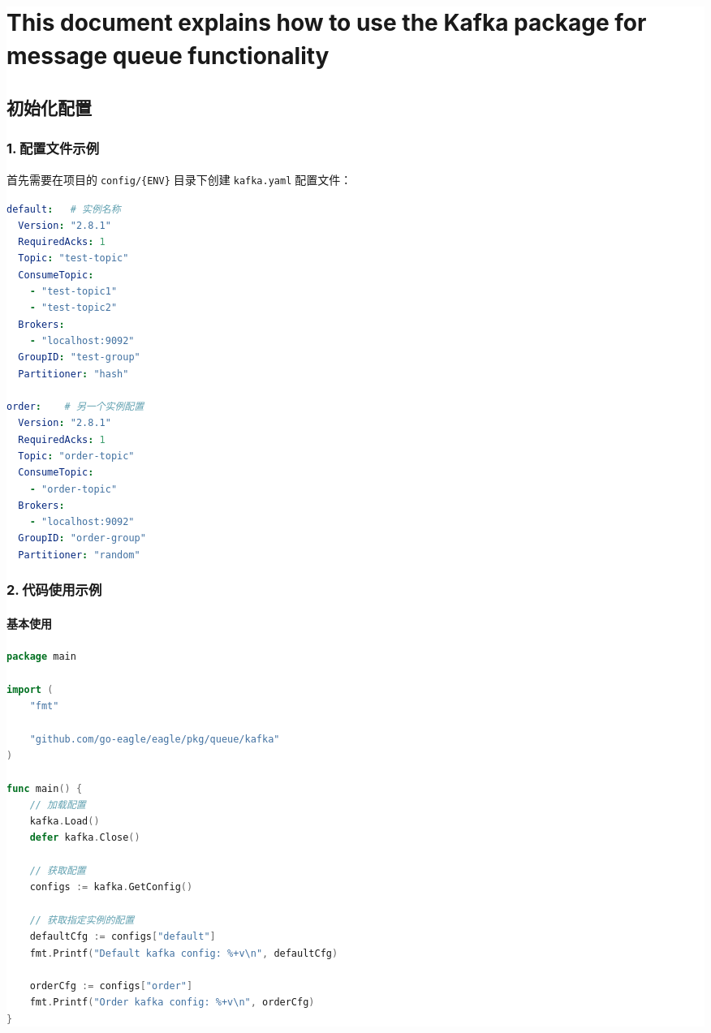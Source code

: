# This document explains how to use the Kafka package for message queue functionality

## 初始化配置

### 1. 配置文件示例

首先需要在项目的 `config/{ENV}` 目录下创建 `kafka.yaml` 配置文件：

```yaml
default:   # 实例名称
  Version: "2.8.1"
  RequiredAcks: 1
  Topic: "test-topic"
  ConsumeTopic: 
    - "test-topic1"
    - "test-topic2"
  Brokers:
    - "localhost:9092"
  GroupID: "test-group"
  Partitioner: "hash"

order:    # 另一个实例配置
  Version: "2.8.1"
  RequiredAcks: 1
  Topic: "order-topic"
  ConsumeTopic: 
    - "order-topic"
  Brokers:
    - "localhost:9092"
  GroupID: "order-group"
  Partitioner: "random"
```

### 2. 代码使用示例

#### 基本使用

```go
package main

import (
    "fmt"

    "github.com/go-eagle/eagle/pkg/queue/kafka"
)

func main() {
    // 加载配置
    kafka.Load()
    defer kafka.Close()

    // 获取配置
    configs := kafka.GetConfig()
    
    // 获取指定实例的配置
    defaultCfg := configs["default"]
    fmt.Printf("Default kafka config: %+v\n", defaultCfg)
    
    orderCfg := configs["order"]
    fmt.Printf("Order kafka config: %+v\n", orderCfg)
}
```